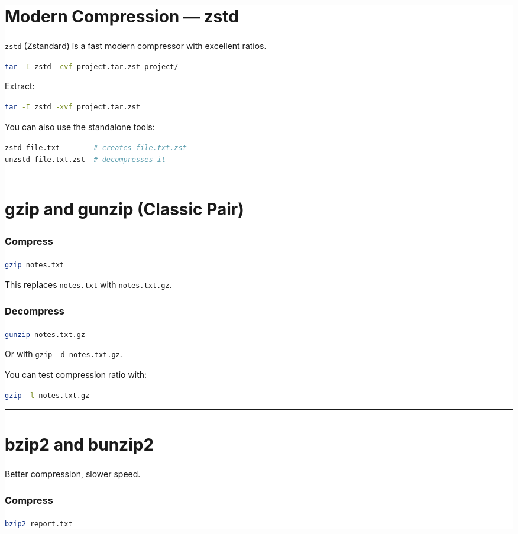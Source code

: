 
Modern Compression — zstd
=========================
`zstd` (Zstandard) is a fast modern compressor with excellent ratios.

```bash
tar -I zstd -cvf project.tar.zst project/
```

Extract:

```bash
tar -I zstd -xvf project.tar.zst
```

You can also use the standalone tools:

```bash
zstd file.txt        # creates file.txt.zst
unzstd file.txt.zst  # decompresses it
```

---

gzip and gunzip (Classic Pair)
==============================
### Compress

```bash
gzip notes.txt
```

This replaces `notes.txt` with `notes.txt.gz`.

### Decompress

```bash
gunzip notes.txt.gz
```

Or with `gzip -d notes.txt.gz`.

You can test compression ratio with:

```bash
gzip -l notes.txt.gz
```

---

bzip2 and bunzip2
=================
Better compression, slower speed.

### Compress

```bash
bzip2 report.txt
```
